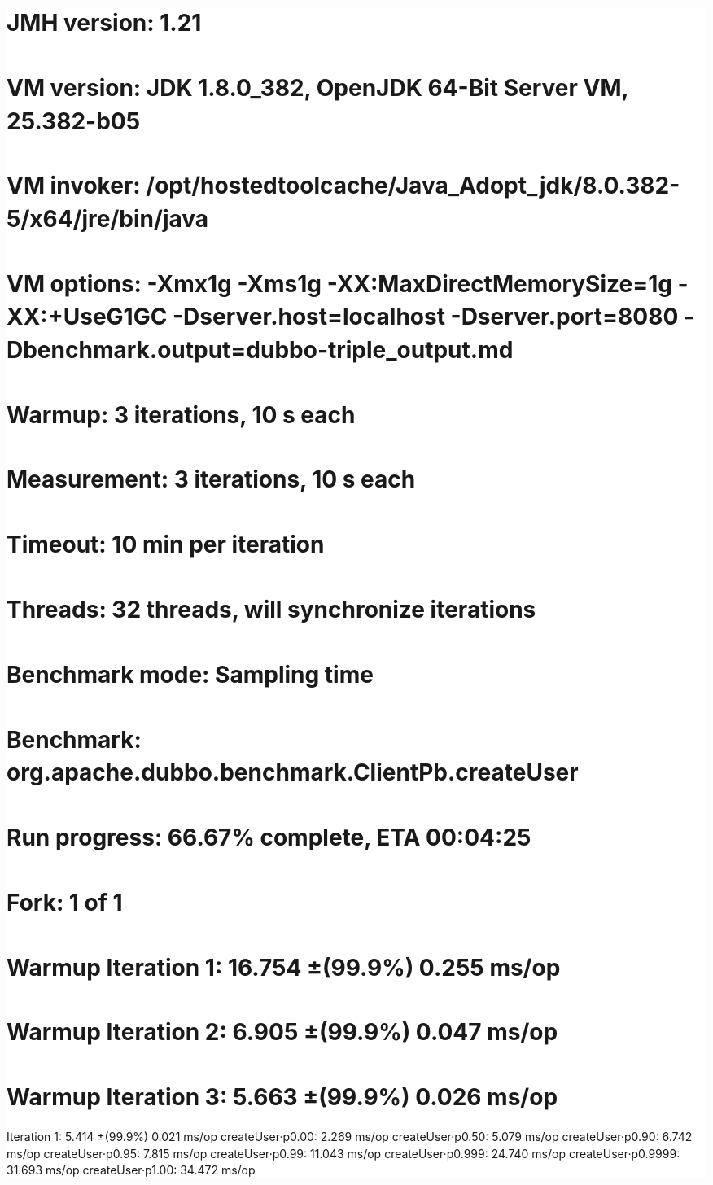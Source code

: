 
# JMH version: 1.21
# VM version: JDK 1.8.0_382, OpenJDK 64-Bit Server VM, 25.382-b05
# VM invoker: /opt/hostedtoolcache/Java_Adopt_jdk/8.0.382-5/x64/jre/bin/java
# VM options: -Xmx1g -Xms1g -XX:MaxDirectMemorySize=1g -XX:+UseG1GC -Dserver.host=localhost -Dserver.port=8080 -Dbenchmark.output=dubbo-triple_output.md
# Warmup: 3 iterations, 10 s each
# Measurement: 3 iterations, 10 s each
# Timeout: 10 min per iteration
# Threads: 32 threads, will synchronize iterations
# Benchmark mode: Sampling time
# Benchmark: org.apache.dubbo.benchmark.ClientPb.createUser

# Run progress: 66.67% complete, ETA 00:04:25
# Fork: 1 of 1
# Warmup Iteration   1: 16.754 ±(99.9%) 0.255 ms/op
# Warmup Iteration   2: 6.905 ±(99.9%) 0.047 ms/op
# Warmup Iteration   3: 5.663 ±(99.9%) 0.026 ms/op
Iteration   1: 5.414 ±(99.9%) 0.021 ms/op
                 createUser·p0.00:   2.269 ms/op
                 createUser·p0.50:   5.079 ms/op
                 createUser·p0.90:   6.742 ms/op
                 createUser·p0.95:   7.815 ms/op
                 createUser·p0.99:   11.043 ms/op
                 createUser·p0.999:  24.740 ms/op
                 createUser·p0.9999: 31.693 ms/op
                 createUser·p1.00:   34.472 ms/op
